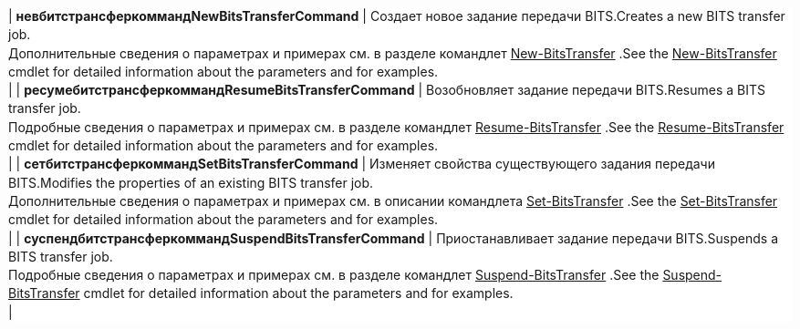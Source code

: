 | <span data-ttu-id="20d32-132">**невбитстрансферкомманд**</span><span class="sxs-lookup"><span data-stu-id="20d32-132">**NewBitsTransferCommand**</span></span>      | <span data-ttu-id="20d32-133">Создает новое задание передачи BITS.</span><span class="sxs-lookup"><span data-stu-id="20d32-133">Creates a new BITS transfer job.</span></span><br/> <span data-ttu-id="20d32-134">Дополнительные сведения о параметрах и примерах см. в разделе командлет [New-BitsTransfer](/previous-versions//dd347701(v=technet.10)) .</span><span class="sxs-lookup"><span data-stu-id="20d32-134">See the [New-BitsTransfer](/previous-versions//dd347701(v=technet.10)) cmdlet for detailed information about the parameters and for examples.</span></span><br/>                                           |
| <span data-ttu-id="20d32-135">**ресумебитстрансферкомманд**</span><span class="sxs-lookup"><span data-stu-id="20d32-135">**ResumeBitsTransferCommand**</span></span>   | <span data-ttu-id="20d32-136">Возобновляет задание передачи BITS.</span><span class="sxs-lookup"><span data-stu-id="20d32-136">Resumes a BITS transfer job.</span></span><br/> <span data-ttu-id="20d32-137">Подробные сведения о параметрах и примерах см. в разделе командлет [Resume-BitsTransfer](/previous-versions//dd347701(v=technet.10)) .</span><span class="sxs-lookup"><span data-stu-id="20d32-137">See the [Resume-BitsTransfer](/previous-versions//dd347701(v=technet.10)) cmdlet for detailed information about the parameters and for examples.</span></span><br/>                                            |
| <span data-ttu-id="20d32-138">**сетбитстрансферкомманд**</span><span class="sxs-lookup"><span data-stu-id="20d32-138">**SetBitsTransferCommand**</span></span>      | <span data-ttu-id="20d32-139">Изменяет свойства существующего задания передачи BITS.</span><span class="sxs-lookup"><span data-stu-id="20d32-139">Modifies the properties of an existing BITS transfer job.</span></span><br/> <span data-ttu-id="20d32-140">Дополнительные сведения о параметрах и примерах см. в описании командлета [Set-BitsTransfer](/previous-versions//dd347701(v=technet.10)) .</span><span class="sxs-lookup"><span data-stu-id="20d32-140">See the [Set-BitsTransfer](/previous-versions//dd347701(v=technet.10)) cmdlet for detailed information about the parameters and for examples.</span></span><br/>                  |
| <span data-ttu-id="20d32-141">**суспендбитстрансферкомманд**</span><span class="sxs-lookup"><span data-stu-id="20d32-141">**SuspendBitsTransferCommand**</span></span>  | <span data-ttu-id="20d32-142">Приостанавливает задание передачи BITS.</span><span class="sxs-lookup"><span data-stu-id="20d32-142">Suspends a BITS transfer job.</span></span><br/> <span data-ttu-id="20d32-143">Подробные сведения о параметрах и примерах см. в разделе командлет [Suspend-BitsTransfer](/previous-versions//dd347701(v=technet.10)) .</span><span class="sxs-lookup"><span data-stu-id="20d32-143">See the [Suspend-BitsTransfer](/previous-versions//dd347701(v=technet.10)) cmdlet for detailed information about the parameters and for examples.</span></span><br/>                                          |



 

 

